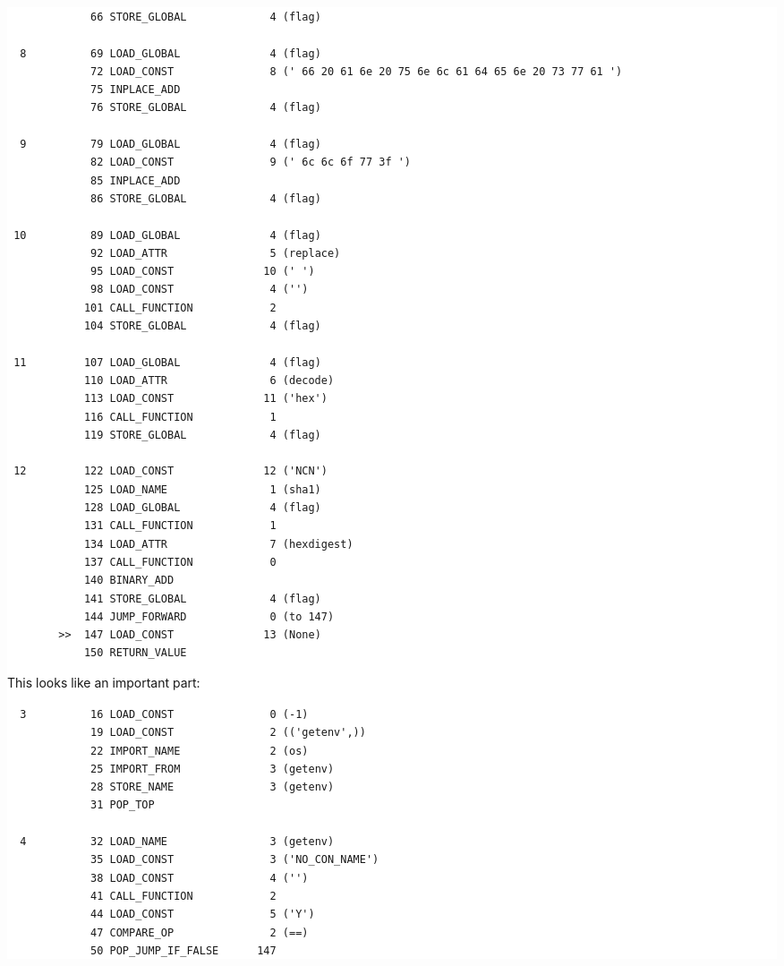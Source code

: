 ```
             66 STORE_GLOBAL             4 (flag)

  8          69 LOAD_GLOBAL              4 (flag)
             72 LOAD_CONST               8 (' 66 20 61 6e 20 75 6e 6c 61 64 65 6e 20 73 77 61 ')
             75 INPLACE_ADD         
             76 STORE_GLOBAL             4 (flag)

  9          79 LOAD_GLOBAL              4 (flag)
             82 LOAD_CONST               9 (' 6c 6c 6f 77 3f ')
             85 INPLACE_ADD         
             86 STORE_GLOBAL             4 (flag)

 10          89 LOAD_GLOBAL              4 (flag)
             92 LOAD_ATTR                5 (replace)
             95 LOAD_CONST              10 (' ')
             98 LOAD_CONST               4 ('')
            101 CALL_FUNCTION            2
            104 STORE_GLOBAL             4 (flag)

 11         107 LOAD_GLOBAL              4 (flag)
            110 LOAD_ATTR                6 (decode)
            113 LOAD_CONST              11 ('hex')
            116 CALL_FUNCTION            1
            119 STORE_GLOBAL             4 (flag)

 12         122 LOAD_CONST              12 ('NCN')
            125 LOAD_NAME                1 (sha1)
            128 LOAD_GLOBAL              4 (flag)
            131 CALL_FUNCTION            1
            134 LOAD_ATTR                7 (hexdigest)
            137 CALL_FUNCTION            0
            140 BINARY_ADD          
            141 STORE_GLOBAL             4 (flag)
            144 JUMP_FORWARD             0 (to 147)
        >>  147 LOAD_CONST              13 (None)
            150 RETURN_VALUE        
```

This looks like an important part:

```
  3          16 LOAD_CONST               0 (-1)
             19 LOAD_CONST               2 (('getenv',))
             22 IMPORT_NAME              2 (os)
             25 IMPORT_FROM              3 (getenv)
             28 STORE_NAME               3 (getenv)
             31 POP_TOP             

  4          32 LOAD_NAME                3 (getenv)
             35 LOAD_CONST               3 ('NO_CON_NAME')
             38 LOAD_CONST               4 ('')
             41 CALL_FUNCTION            2
             44 LOAD_CONST               5 ('Y')
             47 COMPARE_OP               2 (==)
             50 POP_JUMP_IF_FALSE      147
```
